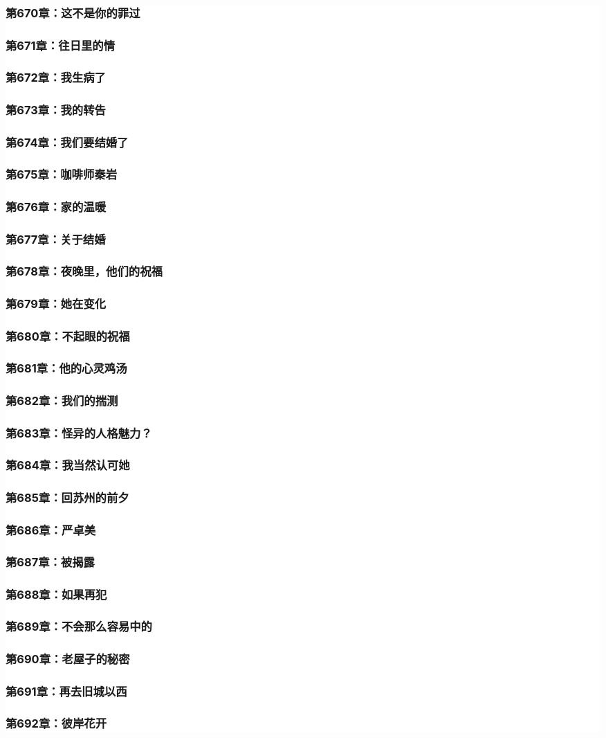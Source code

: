 ### 第670章：这不是你的罪过

### 第671章：往日里的情

### 第672章：我生病了

### 第673章：我的转告

### 第674章：我们要结婚了

### 第675章：咖啡师秦岩

### 第676章：家的温暖

### 第677章：关于结婚

### 第678章：夜晚里，他们的祝福

### 第679章：她在变化

### 第680章：不起眼的祝福

### 第681章：他的心灵鸡汤

### 第682章：我们的揣测

### 第683章：怪异的人格魅力？

### 第684章：我当然认可她

### 第685章：回苏州的前夕

### 第686章：严卓美

### 第687章：被揭露

### 第688章：如果再犯

### 第689章：不会那么容易中的

### 第690章：老屋子的秘密

### 第691章：再去旧城以西

### 第692章：彼岸花开
